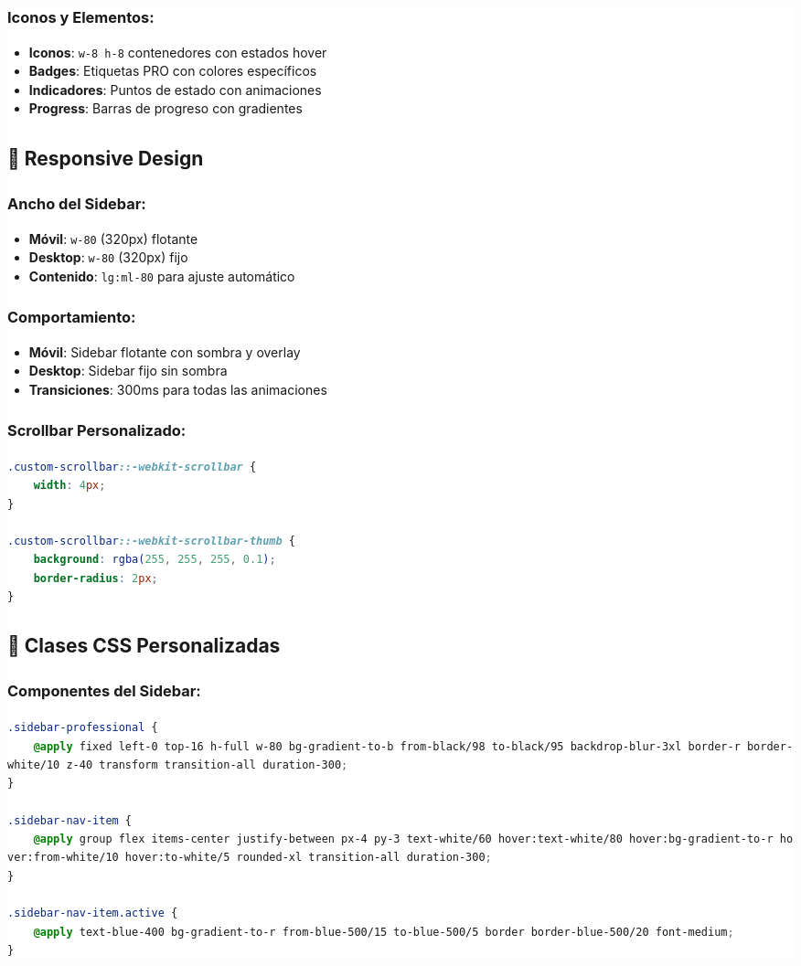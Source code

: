 ### **Iconos y Elementos:**
- **Iconos**: `w-8 h-8` contenedores con estados hover
- **Badges**: Etiquetas PRO con colores específicos
- **Indicadores**: Puntos de estado con animaciones
- **Progress**: Barras de progreso con gradientes

## 📱 Responsive Design

### **Ancho del Sidebar:**
- **Móvil**: `w-80` (320px) flotante
- **Desktop**: `w-80` (320px) fijo
- **Contenido**: `lg:ml-80` para ajuste automático

### **Comportamiento:**
- **Móvil**: Sidebar flotante con sombra y overlay
- **Desktop**: Sidebar fijo sin sombra
- **Transiciones**: 300ms para todas las animaciones

### **Scrollbar Personalizado:**
```css
.custom-scrollbar::-webkit-scrollbar {
    width: 4px;
}

.custom-scrollbar::-webkit-scrollbar-thumb {
    background: rgba(255, 255, 255, 0.1);
    border-radius: 2px;
}
```

## 🔧 Clases CSS Personalizadas

### **Componentes del Sidebar:**
```css
.sidebar-professional {
    @apply fixed left-0 top-16 h-full w-80 bg-gradient-to-b from-black/98 to-black/95 backdrop-blur-3xl border-r border-white/10 z-40 transform transition-all duration-300;
}

.sidebar-nav-item {
    @apply group flex items-center justify-between px-4 py-3 text-white/60 hover:text-white/80 hover:bg-gradient-to-r hover:from-white/10 hover:to-white/5 rounded-xl transition-all duration-300;
}

.sidebar-nav-item.active {
    @apply text-blue-400 bg-gradient-to-r from-blue-500/15 to-blue-500/5 border border-blue-500/20 font-medium;
}
```
